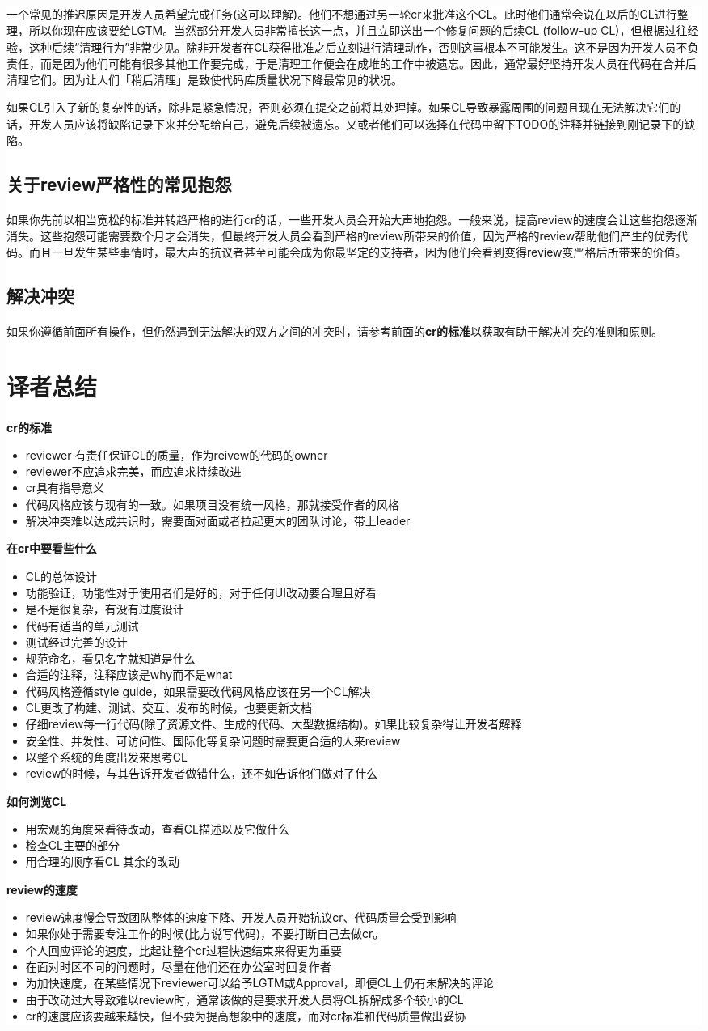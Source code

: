 一个常见的推迟原因是开发人员希望完成任务(这可以理解)。他们不想通过另一轮cr来批准这个CL。此时他们通常会说在以后的CL进行整理，所以你现在应该要给LGTM。当然部分开发人员非常擅长这一点，并且立即送出一个修复问题的后续CL (follow-up CL)，但根据过往经验，这种后续“清理行为”非常少见。除非开发者在CL获得批准之后立刻进行清理动作，否则这事根本不可能发生。这不是因为开发人员不负责任，而是因为他们可能有很多其他工作要完成，于是清理工作便会在成堆的工作中被遗忘。因此，通常最好坚持开发人员在代码在合并后清理它们。因为让人们「稍后清理」是致使代码库质量状况下降最常见的状况。

如果CL引入了新的复杂性的话，除非是紧急情况，否则必须在提交之前将其处理掉。如果CL导致暴露周围的问题且现在无法解决它们的话，开发人员应该将缺陷记录下来并分配给自己，避免后续被遗忘。又或者他们可以选择在代码中留下TODO的注释并链接到刚记录下的缺陷。

## 关于review严格性的常见抱怨

如果你先前以相当宽松的标准并转趋严格的进行cr的话，一些开发人员会开始大声地抱怨。一般来说，提高review的速度会让这些抱怨逐渐消失。这些抱怨可能需要数个月才会消失，但最终开发人员会看到严格的review所带来的价值，因为严格的review帮助他们产生的优秀代码。而且一旦发生某些事情时，最大声的抗议者甚至可能会成为你最坚定的支持者，因为他们会看到变得review变严格后所带来的价值。

## 解决冲突

如果你遵循前面所有操作，但仍然遇到无法解决的双方之间的冲突时，请参考前面的**cr的标准**以获取有助于解决冲突的准则和原则。

# 译者总结

**cr的标准**

* reviewer 有责任保证CL的质量，作为reivew的代码的owner
* reviewer不应追求完美，而应追求持续改进
* cr具有指导意义
* 代码风格应该与现有的一致。如果项目没有统一风格，那就接受作者的风格
* 解决冲突难以达成共识时，需要面对面或者拉起更大的团队讨论，带上leader

**在cr中要看些什么**

* CL的总体设计
* 功能验证，功能性对于使用者们是好的，对于任何UI改动要合理且好看
* 是不是很复杂，有没有过度设计
* 代码有适当的单元测试
* 测试经过完善的设计
* 规范命名，看见名字就知道是什么
* 合适的注释，注释应该是why而不是what
* 代码风格遵循style guide，如果需要改代码风格应该在另一个CL解决
* CL更改了构建、测试、交互、发布的时候，也要更新文档
* 仔细review每一行代码(除了资源文件、生成的代码、大型数据结构)。如果比较复杂得让开发者解释
* 安全性、并发性、可访问性、国际化等复杂问题时需要更合适的人来review
* 以整个系统的角度出发来思考CL
* review的时候，与其告诉开发者做错什么，还不如告诉他们做对了什么

**如何浏览CL**

* 用宏观的角度来看待改动，查看CL描述以及它做什么
* 检查CL主要的部分
* 用合理的顺序看CL 其余的改动

**review的速度**

* review速度慢会导致团队整体的速度下降、开发人员开始抗议cr、代码质量会受到影响
* 如果你处于需要专注工作的时候(比方说写代码)，不要打断自己去做cr。
* 个人回应评论的速度，比起让整个cr过程快速结束来得更为重要
* 在面对时区不同的问题时，尽量在他们还在办公室时回复作者
* 为加快速度，在某些情况下reviewer可以给予LGTM或Approval，即便CL上仍有未解决的评论
* 由于改动过大导致难以review时，通常该做的是要求开发人员将CL拆解成多个较小的CL
* cr的速度应该要越来越快，但不要为提高想象中的速度，而对cr标准和代码质量做出妥协
